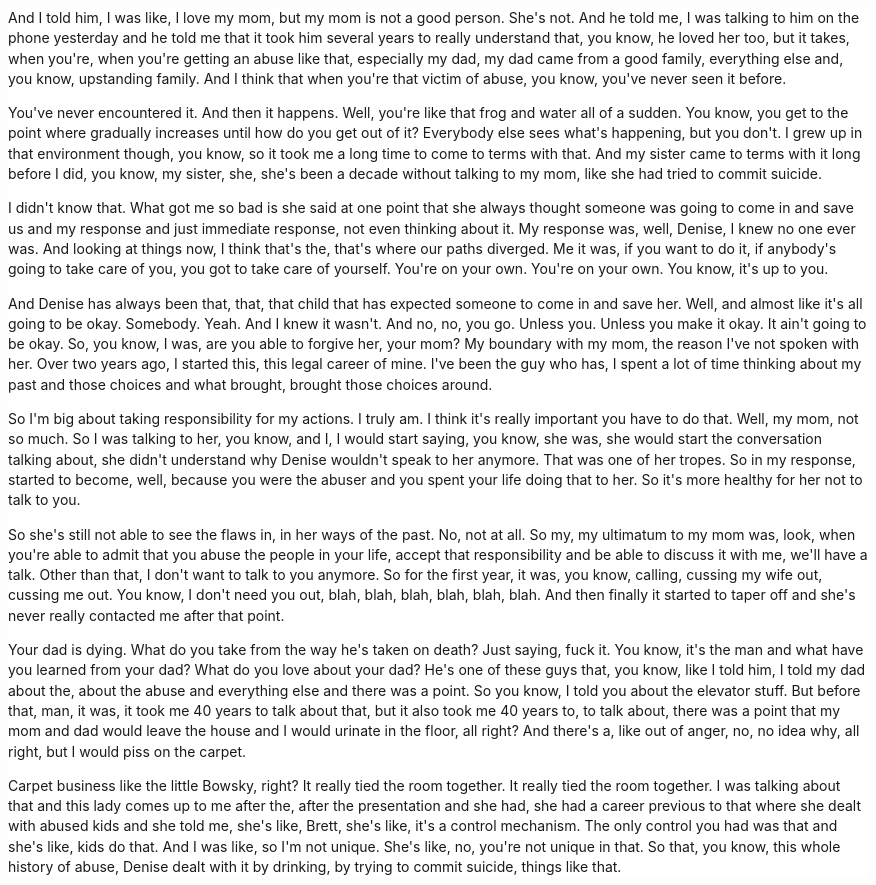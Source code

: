 And I told him, I was like, I love my mom, but my mom is not a good person. She's not. And he told me, I was talking to him on the phone yesterday and he told me that it took him several years to really understand that, you know, he loved her too, but it takes, when you're, when you're getting an abuse like that, especially my dad, my dad came from a good family, everything else and, you know, upstanding family. And I think that when you're that victim of abuse, you know, you've never seen it before.

You've never encountered it. And then it happens. Well, you're like that frog and water all of a sudden. You know, you get to the point where gradually increases until how do you get out of it? Everybody else sees what's happening, but you don't. I grew up in that environment though, you know, so it took me a long time to come to terms with that. And my sister came to terms with it long before I did, you know, my sister, she, she's been a decade without talking to my mom, like she had tried to commit suicide.

I didn't know that. What got me so bad is she said at one point that she always thought someone was going to come in and save us and my response and just immediate response, not even thinking about it. My response was, well, Denise, I knew no one ever was. And looking at things now, I think that's the, that's where our paths diverged. Me it was, if you want to do it, if anybody's going to take care of you, you got to take care of yourself. You're on your own. You're on your own. You know, it's up to you.

And Denise has always been that, that, that child that has expected someone to come in and save her. Well, and almost like it's all going to be okay. Somebody. Yeah. And I knew it wasn't. And no, no, you go. Unless you. Unless you make it okay. It ain't going to be okay. So, you know, I was, are you able to forgive her, your mom? My boundary with my mom, the reason I've not spoken with her. Over two years ago, I started this, this legal career of mine. I've been the guy who has, I spent a lot of time thinking about my past and those choices and what brought, brought those choices around.

So I'm big about taking responsibility for my actions. I truly am. I think it's really important you have to do that. Well, my mom, not so much. So I was talking to her, you know, and I, I would start saying, you know, she was, she would start the conversation talking about, she didn't understand why Denise wouldn't speak to her anymore. That was one of her tropes. So in my response, started to become, well, because you were the abuser and you spent your life doing that to her. So it's more healthy for her not to talk to you.

So she's still not able to see the flaws in, in her ways of the past. No, not at all. So my, my ultimatum to my mom was, look, when you're able to admit that you abuse the people in your life, accept that responsibility and be able to discuss it with me, we'll have a talk. Other than that, I don't want to talk to you anymore. So for the first year, it was, you know, calling, cussing my wife out, cussing me out. You know, I don't need you out, blah, blah, blah, blah, blah, blah. And then finally it started to taper off and she's never really contacted me after that point.

Your dad is dying. What do you take from the way he's taken on death? Just saying, fuck it. You know, it's the man and what have you learned from your dad? What do you love about your dad? He's one of these guys that, you know, like I told him, I told my dad about the, about the abuse and everything else and there was a point. So you know, I told you about the elevator stuff. But before that, man, it was, it took me 40 years to talk about that, but it also took me 40 years to, to talk about, there was a point that my mom and dad would leave the house and I would urinate in the floor, all right? And there's a, like out of anger, no, no idea why, all right, but I would piss on the carpet.

Carpet business like the little Bowsky, right? It really tied the room together. It really tied the room together. I was talking about that and this lady comes up to me after the, after the presentation and she had, she had a career previous to that where she dealt with abused kids and she told me, she's like, Brett, she's like, it's a control mechanism. The only control you had was that and she's like, kids do that. And I was like, so I'm not unique. She's like, no, you're not unique in that. So that, you know, this whole history of abuse, Denise dealt with it by drinking, by trying to commit suicide, things like that.
